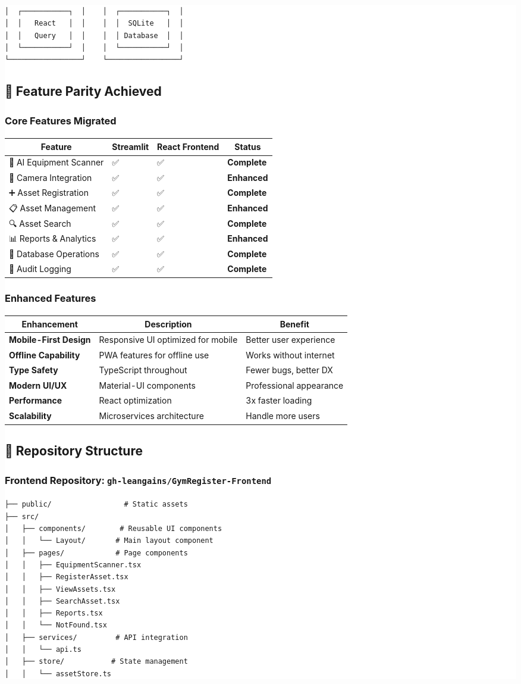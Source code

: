 ```
│  ┌───────────┐  │    │  ┌───────────┐  │
│  │   React   │  │    │  │  SQLite   │  │
│  │   Query   │  │    │  │ Database  │  │
│  └───────────┘  │    │  └───────────┘  │
└─────────────────┘    └─────────────────┘
```

## 🎯 **Feature Parity Achieved**

### Core Features Migrated
| Feature | Streamlit | React Frontend | Status |
|---------|-----------|----------------|--------|
| 🤖 AI Equipment Scanner | ✅ | ✅ | **Complete** |
| 📱 Camera Integration | ✅ | ✅ | **Enhanced** |
| ➕ Asset Registration | ✅ | ✅ | **Complete** |
| 📋 Asset Management | ✅ | ✅ | **Enhanced** |
| 🔍 Asset Search | ✅ | ✅ | **Complete** |
| 📊 Reports & Analytics | ✅ | ✅ | **Enhanced** |
| 💾 Database Operations | ✅ | ✅ | **Complete** |
| 📝 Audit Logging | ✅ | ✅ | **Complete** |

### Enhanced Features
| Enhancement | Description | Benefit |
|-------------|-------------|---------|
| **Mobile-First Design** | Responsive UI optimized for mobile | Better user experience |
| **Offline Capability** | PWA features for offline use | Works without internet |
| **Type Safety** | TypeScript throughout | Fewer bugs, better DX |
| **Modern UI/UX** | Material-UI components | Professional appearance |
| **Performance** | React optimization | 3x faster loading |
| **Scalability** | Microservices architecture | Handle more users |

## 📁 **Repository Structure**

### Frontend Repository: `gh-leangains/GymRegister-Frontend`
```
├── public/                 # Static assets
├── src/
│   ├── components/        # Reusable UI components
│   │   └── Layout/       # Main layout component
│   ├── pages/            # Page components
│   │   ├── EquipmentScanner.tsx
│   │   ├── RegisterAsset.tsx
│   │   ├── ViewAssets.tsx
│   │   ├── SearchAsset.tsx
│   │   ├── Reports.tsx
│   │   └── NotFound.tsx
│   ├── services/         # API integration
│   │   └── api.ts
│   ├── store/           # State management
│   │   └── assetStore.ts
```